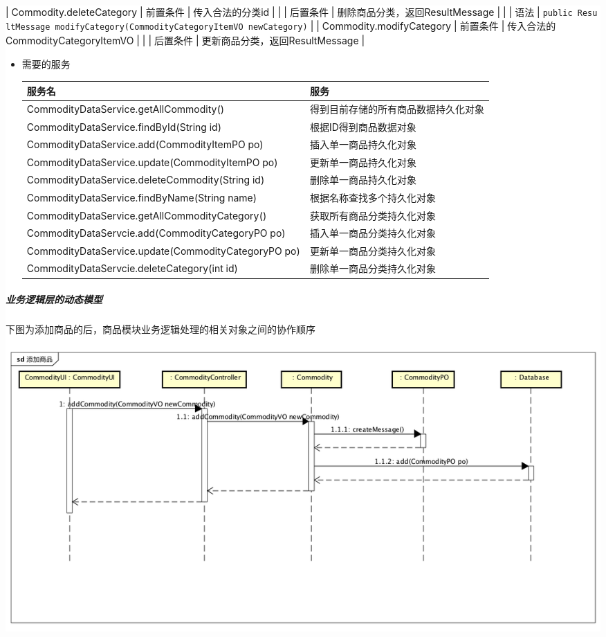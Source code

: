   | Commodity.deleteCategory      | 前置条件 | 传入合法的分类id                                |
  |                               | 后置条件 | 删除商品分类，返回ResultMessage                   |
  |                               | 语法   | `public ResultMessage modifyCategory(CommodityCategoryItemVO newCategory)` |
  | Commodity.modifyCategory      | 前置条件 | 传入合法的CommodityCategoryItemVO             |
  |                               | 后置条件 | 更新商品分类，返回ResultMessage                   |


- 需要的服务

  | 服务名                                      | 服务                 |
  | ---------------------------------------- | ------------------ |
  | CommodityDataService.getAllCommodity()   | 得到目前存储的所有商品数据持久化对象 |
  | CommodityDataService.findById(String id) | 根据ID得到商品数据对象       |
  | CommodityDataService.add(CommodityItemPO po) | 插入单一商品持久化对象        |
  | CommodityDataService.update(CommodityItemPO po) | 更新单一商品持久化对象        |
  | CommodityDataService.deleteCommodity(String id) | 删除单一商品持久化对象        |
  | CommodityDataService.findByName(String name) | 根据名称查找多个持久化对象      |
  | CommodityDataService.getAllCommodityCategory() | 获取所有商品分类持久化对象      |
  | CommodityDataServcie.add(CommodityCategoryPO po) | 插入单一商品分类持久化对象      |
  | CommodityDataService.update(CommodityCategoryPO po) | 更新单一商品分类持久化对象      |
  | CommodityDataServcie.deleteCategory(int id) | 删除单一商品分类持久化对象      |

##### 业务逻辑层的动态模型

下图为添加商品的后，商品模块业务逻辑处理的相关对象之间的协作顺序

![添加商品](Image/顺序图/添加商品.png)
